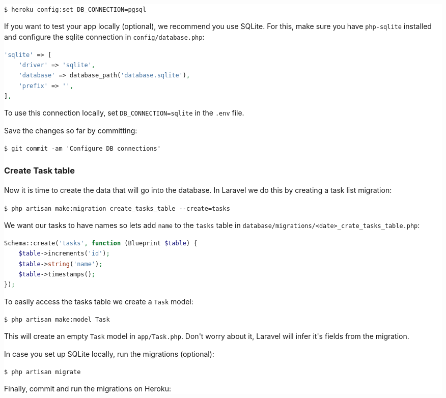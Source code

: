 ```term
$ heroku config:set DB_CONNECTION=pgsql
```

If you want to test your app locally (optional), we recommend you use SQLite.
For this, make sure you have `php-sqlite` installed and configure the sqlite
connection in `config/database.php`:

```php
'sqlite' => [
    'driver' => 'sqlite',
    'database' => database_path('database.sqlite'),
    'prefix' => '',
],
```

To use this connection locally, set `DB_CONNECTION=sqlite` in the `.env` file.

Save the changes so far by committing:

```term
$ git commit -am 'Configure DB connections'
```

### Create Task table

Now it is time to create the data that will go into the database. In Laravel we
do this by creating a task list migration:

```term
$ php artisan make:migration create_tasks_table --create=tasks
```

We want our tasks to have names so lets add `name` to the `tasks` table in
`database/migrations/<date>_crate_tasks_table.php`:

```php
Schema::create('tasks', function (Blueprint $table) {
    $table->increments('id');
    $table->string('name');
    $table->timestamps();
});
```

To easily access the tasks table we create a `Task` model:

```term
$ php artisan make:model Task
```
This will create an empty `Task` model in `app/Task.php`. Don't worry about it,
Laravel will infer it's fields from the migration.

In case you set up SQLite locally, run the migrations (optional):

```term
$ php artisan migrate
```

Finally, commit and run the migrations on Heroku:
